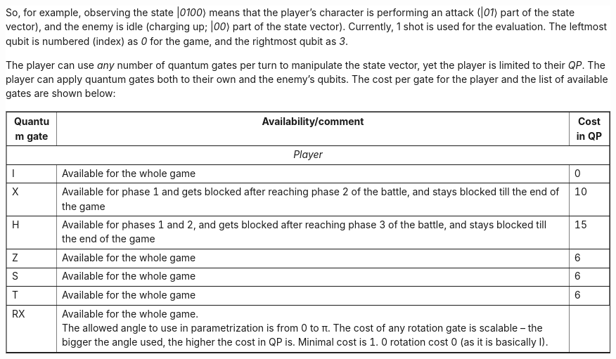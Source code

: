 
So, for example, observing the state |*0100*⟩ means that the player’s character is performing an attack (|*01*⟩ part of the state vector), and the enemy is idle (charging up; |*00*⟩ part of the state vector). Currently, 1 shot is used for the evaluation. The leftmost qubit is numbered (index) as *0* for the game, and the rightmost qubit as *3*.

The player can use *any* number of quantum gates per turn to manipulate the state vector, yet the player is limited to their *QP*. The player can apply quantum gates both to their own and the enemy’s qubits. The cost per gate for the player and the list of available gates are shown below:

<table border="1" cellspacing="0" cellpadding="6">
  <thead>
    <tr>
      <th><strong>Quantum gate</strong></th>
      <th><strong>Availability/comment</strong></th>
      <th><strong>Cost in QP</strong></th>
    </tr>
  </thead>
  <tbody>
    <tr>
      <td colspan="3" style="text-align: center;"><em>Player</em></td>
    </tr>
    <tr>
      <td>I</td>
      <td>Available for the whole game</td>
      <td>0</td>
    </tr>
    <tr>
      <td>X</td>
      <td>
        Available for phase 1 and gets blocked after reaching phase 2 of the battle, and stays blocked till the end of the game
      </td>
      <td>10</td>
    </tr>
    <tr>
      <td>H</td>
      <td>
        Available for phases 1 and 2, and gets blocked after reaching phase 3 of the battle, and stays blocked till the end of the game
      </td>
      <td>15</td>
    </tr>
    <tr>
      <td>Z</td>
      <td>Available for the whole game</td>
      <td>6</td>
    </tr>
    <tr>
      <td>S</td>
      <td>Available for the whole game</td>
      <td>6</td>
    </tr>
    <tr>
      <td>T</td>
      <td>Available for the whole game</td>
      <td>6</td>
    </tr>
    <tr>
      <td>RX</td>
      <td>
        Available for the whole game.<br>
        The allowed angle to use in parametrization is from 0 to π. The cost of any rotation gate is scalable – the bigger the angle used, the higher the cost in QP is.
        Minimal cost is 1. 0 rotation cost 0 (as it is basically I).